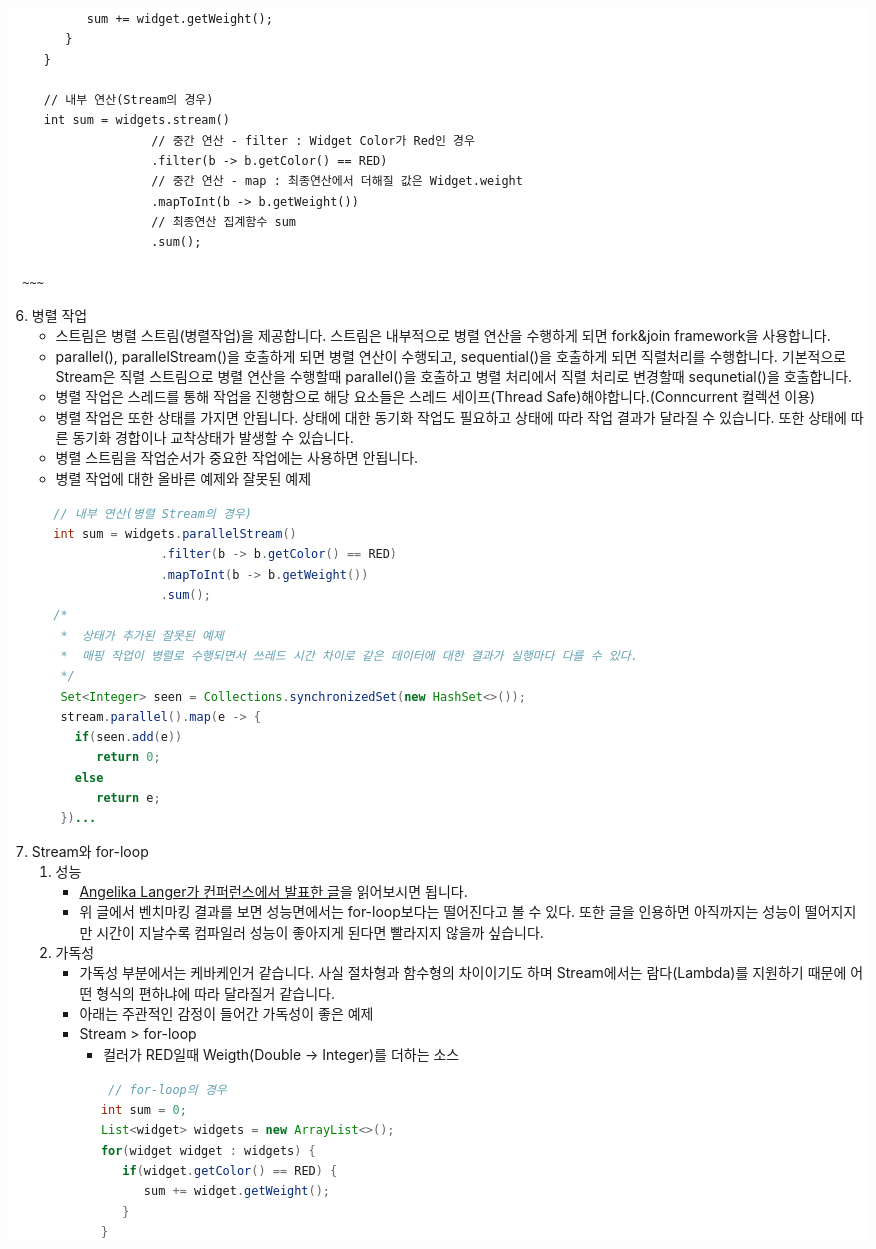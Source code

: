                sum += widget.getWeight();
            }
         }

         // 내부 연산(Stream의 경우)
         int sum = widgets.stream()
                        // 중간 연산 - filter : Widget Color가 Red인 경우
                        .filter(b -> b.getColor() == RED)
                        // 중간 연산 - map : 최종연산에서 더해질 값은 Widget.weight
                        .mapToInt(b -> b.getWeight())
                        // 최종연산 집계함수 sum
                        .sum();
        
      ~~~
   6. 병렬 작업
      - 스트림은 병렬 스트림(병렬작업)을 제공합니다. 스트림은 내부적으로 병렬 연산을 수행하게 되면 fork&join framework을 사용합니다.
      - parallel(), parallelStream()을 호출하게 되면 병렬 연산이 수행되고, sequential()을 호출하게 되면 직렬처리를 수행합니다. 기본적으로 Stream은 직렬 스트림으로 병렬 연산을 수행할때 parallel()을 호출하고 병렬 처리에서 직렬 처리로 변경할때 sequnetial()을 호출합니다.
      - 병렬 작업은 스레드를 통해 작업을 진행함으로 해당 요소들은 스레드 세이프(Thread Safe)해야합니다.(Conncurrent 컬렉션 이용)
      - 병렬 작업은 또한 상태를 가지면 안됩니다. 상태에 대한 동기화 작업도 필요하고 상태에 따라 작업 결과가 달라질 수 있습니다. 또한 상태에 따른 동기화 경합이나 교착상태가 발생할 수 있습니다.
      - 병렬 스트림을 작업순서가 중요한 작업에는 사용하면 안됩니다.
      - 병렬 작업에 대한 올바른 예제와 잘못된 예제
      ~~~ java
         // 내부 연산(병렬 Stream의 경우)
         int sum = widgets.parallelStream()
                        .filter(b -> b.getColor() == RED)
                        .mapToInt(b -> b.getWeight())
                        .sum();
         /* 
          *  상태가 추가된 잘못된 예제
          *  매핑 작업이 병렬로 수행되면서 쓰레드 시간 차이로 같은 데이터에 대한 결과가 실행마다 다를 수 있다.
          */
          Set<Integer> seen = Collections.synchronizedSet(new HashSet<>());
          stream.parallel().map(e -> {
            if(seen.add(e))
               return 0;
            else
               return e;
          })...
      ~~~
3. Stream와 for-loop
   1. 성능
      - [Angelika Langer가 컨퍼런스에서 발표한 글](https://jaxenter.com/java-performance-tutorial-how-fast-are-the-java-8-streams-118830.html)을 읽어보시면 됩니다.
      - 위 글에서 벤치마킹 결과를 보면 성능면에서는 for-loop보다는 떨어진다고 볼 수 있다. 또한 글을 인용하면 아직까지는 성능이 떨어지지만 시간이 지날수록 컴파일러 성능이 좋아지게 된다면 빨라지지 않을까 싶습니다.
   2. 가독성
      - 가독성 부분에서는 케바케인거 같습니다. 사실 절차형과 함수형의 차이이기도 하며 Stream에서는 람다(Lambda)를 지원하기 때문에 어떤 형식의 편하냐에 따라 달라질거 같습니다.
      - 아래는 주관적인 감정이 들어간 가독성이 좋은 예제
      - Stream > for-loop 
         - 컬러가 RED일때 Weigth(Double -> Integer)를 더하는 소스
         ~~~ java
             // for-loop의 경우
            int sum = 0;
            List<widget> widgets = new ArrayList<>();
            for(widget widget : widgets) {
               if(widget.getColor() == RED) {
                  sum += widget.getWeight();
               }
            }
